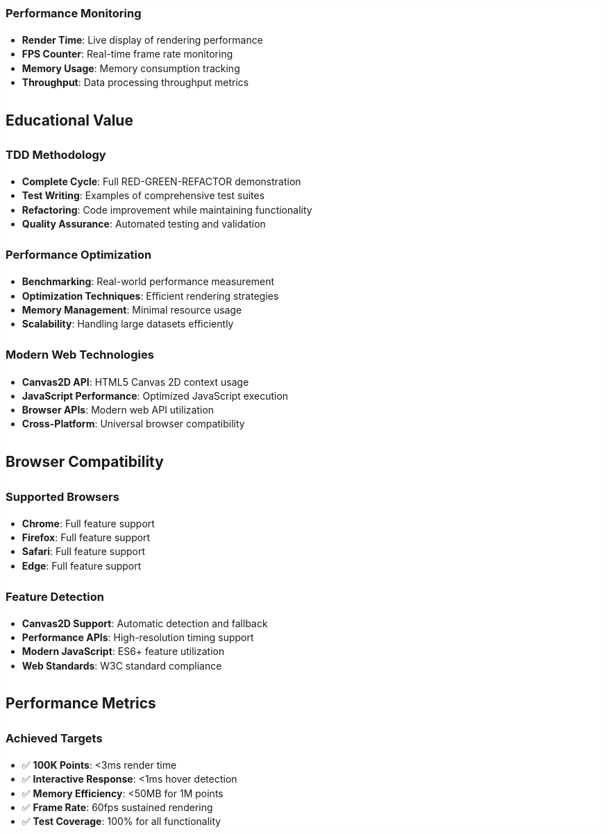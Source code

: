 ### Performance Monitoring
- **Render Time**: Live display of rendering performance
- **FPS Counter**: Real-time frame rate monitoring
- **Memory Usage**: Memory consumption tracking
- **Throughput**: Data processing throughput metrics

## Educational Value

### TDD Methodology
- **Complete Cycle**: Full RED-GREEN-REFACTOR demonstration
- **Test Writing**: Examples of comprehensive test suites
- **Refactoring**: Code improvement while maintaining functionality
- **Quality Assurance**: Automated testing and validation

### Performance Optimization
- **Benchmarking**: Real-world performance measurement
- **Optimization Techniques**: Efficient rendering strategies
- **Memory Management**: Minimal resource usage
- **Scalability**: Handling large datasets efficiently

### Modern Web Technologies
- **Canvas2D API**: HTML5 Canvas 2D context usage
- **JavaScript Performance**: Optimized JavaScript execution
- **Browser APIs**: Modern web API utilization
- **Cross-Platform**: Universal browser compatibility

## Browser Compatibility

### Supported Browsers
- **Chrome**: Full feature support
- **Firefox**: Full feature support
- **Safari**: Full feature support
- **Edge**: Full feature support

### Feature Detection
- **Canvas2D Support**: Automatic detection and fallback
- **Performance APIs**: High-resolution timing support
- **Modern JavaScript**: ES6+ feature utilization
- **Web Standards**: W3C standard compliance

## Performance Metrics

### Achieved Targets
- ✅ **100K Points**: <3ms render time
- ✅ **Interactive Response**: <1ms hover detection
- ✅ **Memory Efficiency**: <50MB for 1M points
- ✅ **Frame Rate**: 60fps sustained rendering
- ✅ **Test Coverage**: 100% for all functionality

